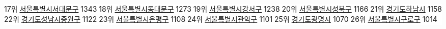   <tr>
    <td>17위</td>
    <td><a href="/apt/서울특별시서대문구{dong}">서울특별시서대문구</a></td>
    <td>1343</td>
  </tr>

  <tr>
    <td>18위</td>
    <td><a href="/apt/서울특별시동대문구{dong}">서울특별시동대문구</a></td>
    <td>1273</td>
  </tr>

  <tr>
    <td>19위</td>
    <td><a href="/apt/서울특별시강서구{dong}">서울특별시강서구</a></td>
    <td>1238</td>
  </tr>

  <tr>
    <td>20위</td>
    <td><a href="/apt/서울특별시성북구{dong}">서울특별시성북구</a></td>
    <td>1166</td>
  </tr>

  <tr>
    <td>21위</td>
    <td><a href="/apt/경기도하남시{dong}">경기도하남시</a></td>
    <td>1158</td>
  </tr>

  <tr>
    <td>22위</td>
    <td><a href="/apt/경기도성남시중원구{dong}">경기도성남시중원구</a></td>
    <td>1122</td>
  </tr>

  <tr>
    <td>23위</td>
    <td><a href="/apt/서울특별시은평구{dong}">서울특별시은평구</a></td>
    <td>1108</td>
  </tr>

  <tr>
    <td>24위</td>
    <td><a href="/apt/서울특별시관악구{dong}">서울특별시관악구</a></td>
    <td>1101</td>
  </tr>

  <tr>
    <td>25위</td>
    <td><a href="/apt/경기도광명시{dong}">경기도광명시</a></td>
    <td>1070</td>
  </tr>

  <tr>
    <td>26위</td>
    <td><a href="/apt/서울특별시구로구{dong}">서울특별시구로구</a></td>
    <td>1014</td>
  </tr>
